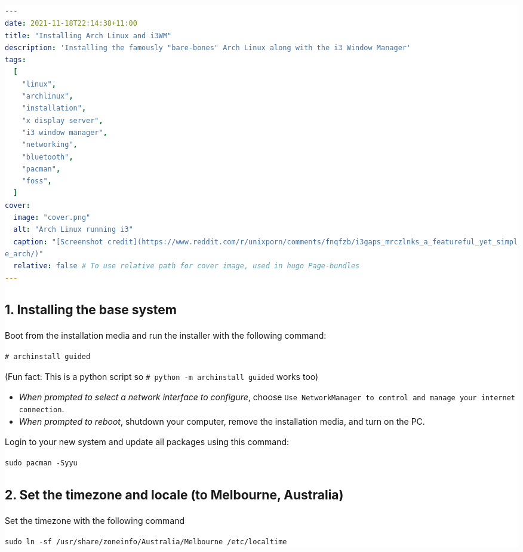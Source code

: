```yaml
---
date: 2021-11-18T22:14:38+11:00
title: "Installing Arch Linux and i3WM"
description: 'Installing the famously "bare-bones" Arch Linux along with the i3 Window Manager'
tags:
  [
    "linux",
    "archlinux",
    "installation",
    "x display server",
    "i3 window manager",
    "networking",
    "bluetooth",
    "pacman",
    "foss",
  ]
cover:
  image: "cover.png"
  alt: "Arch Linux running i3"
  caption: "[Screenshot credit](https://www.reddit.com/r/unixporn/comments/fnqfzb/i3gaps_mrczlnks_a_featureful_yet_simple_arch/)"
  relative: false # To use relative path for cover image, used in hugo Page-bundles
---
```


## 1. Installing the base system

Boot from the installation media and run the installer with the following command:

```
# archinstall guided
```

(Fun fact: This is a python script so `# python -m archinstall guided` works too)

- _When prompted to select a network interface to configure_, choose `Use NetworkManager to control and manage your internet connection`.
- _When prompted to reboot_, shutdown your computer, remove the installation media, and turn on the PC.

Login to your new system and update all packages using this command:

```
sudo pacman -Syyu
```

## 2. Set the timezone and locale (to Melbourne, Australia)

Set the timezone with the following command

```
sudo ln -sf /usr/share/zoneinfo/Australia/Melbourne /etc/localtime
```
